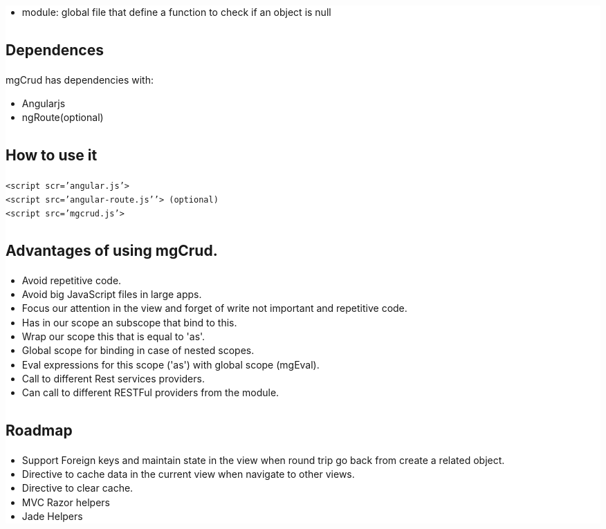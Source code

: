   * module: global file that define a function to check if an object is null

## Dependences

mgCrud has dependencies with:
* Angularjs
* ngRoute(optional)

## How to use it

```
<script scr=’angular.js’>
<script src=’angular-route.js’’> (optional)
<script src=’mgcrud.js’>
```

## Advantages of using mgCrud.

* Avoid repetitive code.
* Avoid big JavaScript files in large apps.
* Focus our attention in the view and forget of write not important and repetitive code.
* Has in our scope an subscope that bind to this.
* Wrap our scope this that is equal to 'as'.
* Global scope for binding in case of nested scopes.
* Eval expressions for this scope ('as') with global scope (mgEval).
* Call to different Rest services providers.
* Can call to different RESTFul providers from the module.


## Roadmap

* Support Foreign keys and maintain state in the view when round trip go back from create a related object.
* Directive to cache data in the current view when navigate to other views.
* Directive to clear cache.
* MVC Razor helpers
* Jade Helpers
